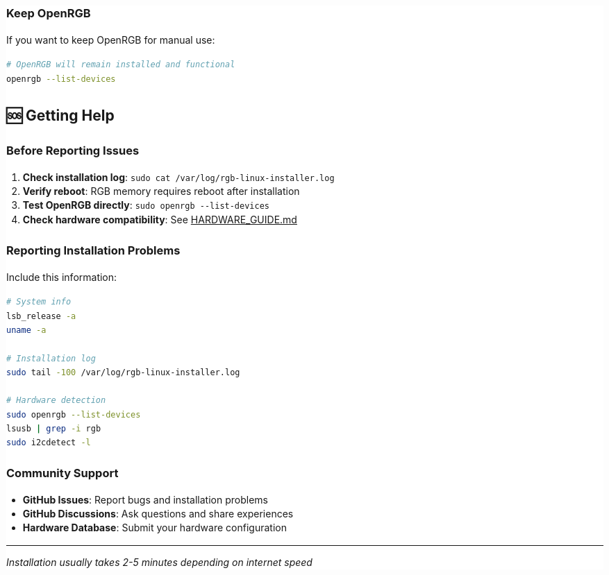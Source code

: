 ### Keep OpenRGB
If you want to keep OpenRGB for manual use:
```bash
# OpenRGB will remain installed and functional
openrgb --list-devices
```

## 🆘 Getting Help

### Before Reporting Issues

1. **Check installation log**: `sudo cat /var/log/rgb-linux-installer.log`
2. **Verify reboot**: RGB memory requires reboot after installation
3. **Test OpenRGB directly**: `sudo openrgb --list-devices`
4. **Check hardware compatibility**: See [HARDWARE_GUIDE.md](HARDWARE_GUIDE.md)

### Reporting Installation Problems

Include this information:
```bash
# System info
lsb_release -a
uname -a

# Installation log
sudo tail -100 /var/log/rgb-linux-installer.log

# Hardware detection
sudo openrgb --list-devices
lsusb | grep -i rgb
sudo i2cdetect -l
```

### Community Support
- **GitHub Issues**: Report bugs and installation problems
- **GitHub Discussions**: Ask questions and share experiences  
- **Hardware Database**: Submit your hardware configuration

---

*Installation usually takes 2-5 minutes depending on internet speed*